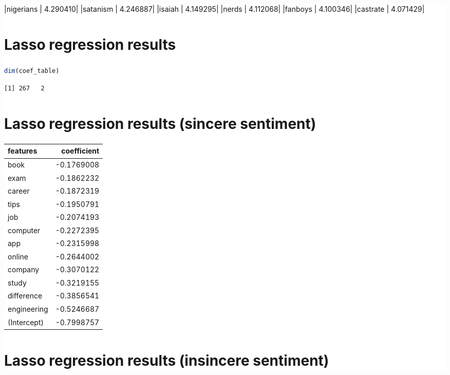 |nigerians   |    4.290410|
|satanism    |    4.246887|
|isaiah      |    4.149295|
|nerds       |    4.112068|
|fanboys     |    4.100346|
|castrate    |    4.071429|

Lasso regression results
========================================================




```r
dim(coef_table)
```

```
[1] 267   2
```

Lasso regression results (sincere sentiment)
========================================================


|features    | coefficient|
|:-----------|-----------:|
|book        |  -0.1769008|
|exam        |  -0.1862232|
|career      |  -0.1872319|
|tips        |  -0.1950791|
|job         |  -0.2074193|
|computer    |  -0.2272395|
|app         |  -0.2315998|
|online      |  -0.2644002|
|company     |  -0.3070122|
|study       |  -0.3219155|
|difference  |  -0.3856541|
|engineering |  -0.5246687|
|(Intercept) |  -0.7998757|

Lasso regression results (insincere sentiment)
========================================================
